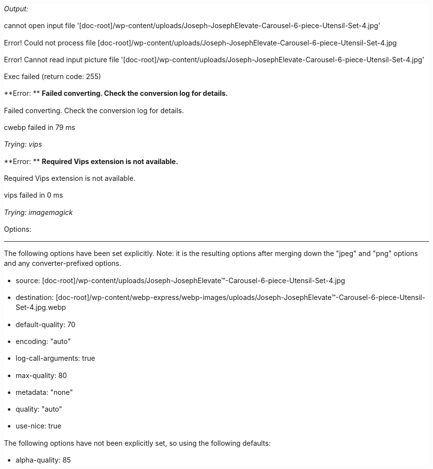 *Output:* 

cannot open input file '[doc-root]/wp-content/uploads/Joseph-JosephElevate-Carousel-6-piece-Utensil-Set-4.jpg'

Error! Could not process file [doc-root]/wp-content/uploads/Joseph-JosephElevate-Carousel-6-piece-Utensil-Set-4.jpg

Error! Cannot read input picture file '[doc-root]/wp-content/uploads/Joseph-JosephElevate-Carousel-6-piece-Utensil-Set-4.jpg'


Exec failed (return code: 255)


**Error: ** **Failed converting. Check the conversion log for details.** 

Failed converting. Check the conversion log for details.

cwebp failed in 79 ms


*Trying: vips* 


**Error: ** **Required Vips extension is not available.** 

Required Vips extension is not available.

vips failed in 0 ms


*Trying: imagemagick* 


Options:

------------

The following options have been set explicitly. Note: it is the resulting options after merging down the "jpeg" and "png" options and any converter-prefixed options.

- source: [doc-root]/wp-content/uploads/Joseph-JosephElevate™-Carousel-6-piece-Utensil-Set-4.jpg

- destination: [doc-root]/wp-content/webp-express/webp-images/uploads/Joseph-JosephElevate™-Carousel-6-piece-Utensil-Set-4.jpg.webp

- default-quality: 70

- encoding: "auto"

- log-call-arguments: true

- max-quality: 80

- metadata: "none"

- quality: "auto"

- use-nice: true


The following options have not been explicitly set, so using the following defaults:

- alpha-quality: 85
